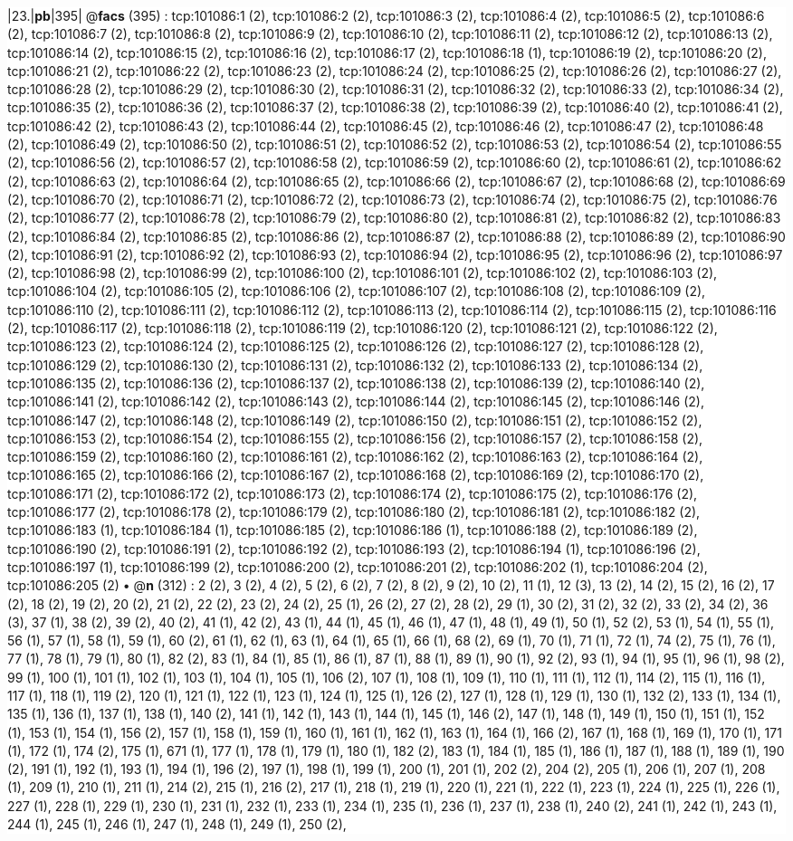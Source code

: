 |23.|__pb__|395| @__facs__ (395) : tcp:101086:1 (2), tcp:101086:2 (2), tcp:101086:3 (2), tcp:101086:4 (2), tcp:101086:5 (2), tcp:101086:6 (2), tcp:101086:7 (2), tcp:101086:8 (2), tcp:101086:9 (2), tcp:101086:10 (2), tcp:101086:11 (2), tcp:101086:12 (2), tcp:101086:13 (2), tcp:101086:14 (2), tcp:101086:15 (2), tcp:101086:16 (2), tcp:101086:17 (2), tcp:101086:18 (1), tcp:101086:19 (2), tcp:101086:20 (2), tcp:101086:21 (2), tcp:101086:22 (2), tcp:101086:23 (2), tcp:101086:24 (2), tcp:101086:25 (2), tcp:101086:26 (2), tcp:101086:27 (2), tcp:101086:28 (2), tcp:101086:29 (2), tcp:101086:30 (2), tcp:101086:31 (2), tcp:101086:32 (2), tcp:101086:33 (2), tcp:101086:34 (2), tcp:101086:35 (2), tcp:101086:36 (2), tcp:101086:37 (2), tcp:101086:38 (2), tcp:101086:39 (2), tcp:101086:40 (2), tcp:101086:41 (2), tcp:101086:42 (2), tcp:101086:43 (2), tcp:101086:44 (2), tcp:101086:45 (2), tcp:101086:46 (2), tcp:101086:47 (2), tcp:101086:48 (2), tcp:101086:49 (2), tcp:101086:50 (2), tcp:101086:51 (2), tcp:101086:52 (2), tcp:101086:53 (2), tcp:101086:54 (2), tcp:101086:55 (2), tcp:101086:56 (2), tcp:101086:57 (2), tcp:101086:58 (2), tcp:101086:59 (2), tcp:101086:60 (2), tcp:101086:61 (2), tcp:101086:62 (2), tcp:101086:63 (2), tcp:101086:64 (2), tcp:101086:65 (2), tcp:101086:66 (2), tcp:101086:67 (2), tcp:101086:68 (2), tcp:101086:69 (2), tcp:101086:70 (2), tcp:101086:71 (2), tcp:101086:72 (2), tcp:101086:73 (2), tcp:101086:74 (2), tcp:101086:75 (2), tcp:101086:76 (2), tcp:101086:77 (2), tcp:101086:78 (2), tcp:101086:79 (2), tcp:101086:80 (2), tcp:101086:81 (2), tcp:101086:82 (2), tcp:101086:83 (2), tcp:101086:84 (2), tcp:101086:85 (2), tcp:101086:86 (2), tcp:101086:87 (2), tcp:101086:88 (2), tcp:101086:89 (2), tcp:101086:90 (2), tcp:101086:91 (2), tcp:101086:92 (2), tcp:101086:93 (2), tcp:101086:94 (2), tcp:101086:95 (2), tcp:101086:96 (2), tcp:101086:97 (2), tcp:101086:98 (2), tcp:101086:99 (2), tcp:101086:100 (2), tcp:101086:101 (2), tcp:101086:102 (2), tcp:101086:103 (2), tcp:101086:104 (2), tcp:101086:105 (2), tcp:101086:106 (2), tcp:101086:107 (2), tcp:101086:108 (2), tcp:101086:109 (2), tcp:101086:110 (2), tcp:101086:111 (2), tcp:101086:112 (2), tcp:101086:113 (2), tcp:101086:114 (2), tcp:101086:115 (2), tcp:101086:116 (2), tcp:101086:117 (2), tcp:101086:118 (2), tcp:101086:119 (2), tcp:101086:120 (2), tcp:101086:121 (2), tcp:101086:122 (2), tcp:101086:123 (2), tcp:101086:124 (2), tcp:101086:125 (2), tcp:101086:126 (2), tcp:101086:127 (2), tcp:101086:128 (2), tcp:101086:129 (2), tcp:101086:130 (2), tcp:101086:131 (2), tcp:101086:132 (2), tcp:101086:133 (2), tcp:101086:134 (2), tcp:101086:135 (2), tcp:101086:136 (2), tcp:101086:137 (2), tcp:101086:138 (2), tcp:101086:139 (2), tcp:101086:140 (2), tcp:101086:141 (2), tcp:101086:142 (2), tcp:101086:143 (2), tcp:101086:144 (2), tcp:101086:145 (2), tcp:101086:146 (2), tcp:101086:147 (2), tcp:101086:148 (2), tcp:101086:149 (2), tcp:101086:150 (2), tcp:101086:151 (2), tcp:101086:152 (2), tcp:101086:153 (2), tcp:101086:154 (2), tcp:101086:155 (2), tcp:101086:156 (2), tcp:101086:157 (2), tcp:101086:158 (2), tcp:101086:159 (2), tcp:101086:160 (2), tcp:101086:161 (2), tcp:101086:162 (2), tcp:101086:163 (2), tcp:101086:164 (2), tcp:101086:165 (2), tcp:101086:166 (2), tcp:101086:167 (2), tcp:101086:168 (2), tcp:101086:169 (2), tcp:101086:170 (2), tcp:101086:171 (2), tcp:101086:172 (2), tcp:101086:173 (2), tcp:101086:174 (2), tcp:101086:175 (2), tcp:101086:176 (2), tcp:101086:177 (2), tcp:101086:178 (2), tcp:101086:179 (2), tcp:101086:180 (2), tcp:101086:181 (2), tcp:101086:182 (2), tcp:101086:183 (1), tcp:101086:184 (1), tcp:101086:185 (2), tcp:101086:186 (1), tcp:101086:188 (2), tcp:101086:189 (2), tcp:101086:190 (2), tcp:101086:191 (2), tcp:101086:192 (2), tcp:101086:193 (2), tcp:101086:194 (1), tcp:101086:196 (2), tcp:101086:197 (1), tcp:101086:199 (2), tcp:101086:200 (2), tcp:101086:201 (2), tcp:101086:202 (1), tcp:101086:204 (2), tcp:101086:205 (2)  •  @__n__ (312) : 2 (2), 3 (2), 4 (2), 5 (2), 6 (2), 7 (2), 8 (2), 9 (2), 10 (2), 11 (1), 12 (3), 13 (2), 14 (2), 15 (2), 16 (2), 17 (2), 18 (2), 19 (2), 20 (2), 21 (2), 22 (2), 23 (2), 24 (2), 25 (1), 26 (2), 27 (2), 28 (2), 29 (1), 30 (2), 31 (2), 32 (2), 33 (2), 34 (2), 36 (3), 37 (1), 38 (2), 39 (2), 40 (2), 41 (1), 42 (2), 43 (1), 44 (1), 45 (1), 46 (1), 47 (1), 48 (1), 49 (1), 50 (1), 52 (2), 53 (1), 54 (1), 55 (1), 56 (1), 57 (1), 58 (1), 59 (1), 60 (2), 61 (1), 62 (1), 63 (1), 64 (1), 65 (1), 66 (1), 68 (2), 69 (1), 70 (1), 71 (1), 72 (1), 74 (2), 75 (1), 76 (1), 77 (1), 78 (1), 79 (1), 80 (1), 82 (2), 83 (1), 84 (1), 85 (1), 86 (1), 87 (1), 88 (1), 89 (1), 90 (1), 92 (2), 93 (1), 94 (1), 95 (1), 96 (1), 98 (2), 99 (1), 100 (1), 101 (1), 102 (1), 103 (1), 104 (1), 105 (1), 106 (2), 107 (1), 108 (1), 109 (1), 110 (1), 111 (1), 112 (1), 114 (2), 115 (1), 116 (1), 117 (1), 118 (1), 119 (2), 120 (1), 121 (1), 122 (1), 123 (1), 124 (1), 125 (1), 126 (2), 127 (1), 128 (1), 129 (1), 130 (1), 132 (2), 133 (1), 134 (1), 135 (1), 136 (1), 137 (1), 138 (1), 140 (2), 141 (1), 142 (1), 143 (1), 144 (1), 145 (1), 146 (2), 147 (1), 148 (1), 149 (1), 150 (1), 151 (1), 152 (1), 153 (1), 154 (1), 156 (2), 157 (1), 158 (1), 159 (1), 160 (1), 161 (1), 162 (1), 163 (1), 164 (1), 166 (2), 167 (1), 168 (1), 169 (1), 170 (1), 171 (1), 172 (1), 174 (2), 175 (1), 671 (1), 177 (1), 178 (1), 179 (1), 180 (1), 182 (2), 183 (1), 184 (1), 185 (1), 186 (1), 187 (1), 188 (1), 189 (1), 190 (2), 191 (1), 192 (1), 193 (1), 194 (1), 196 (2), 197 (1), 198 (1), 199 (1), 200 (1), 201 (1), 202 (2), 204 (2), 205 (1), 206 (1), 207 (1), 208 (1), 209 (1), 210 (1), 211 (1), 214 (2), 215 (1), 216 (2), 217 (1), 218 (1), 219 (1), 220 (1), 221 (1), 222 (1), 223 (1), 224 (1), 225 (1), 226 (1), 227 (1), 228 (1), 229 (1), 230 (1), 231 (1), 232 (1), 233 (1), 234 (1), 235 (1), 236 (1), 237 (1), 238 (1), 240 (2), 241 (1), 242 (1), 243 (1), 244 (1), 245 (1), 246 (1), 247 (1), 248 (1), 249 (1), 250 (2),